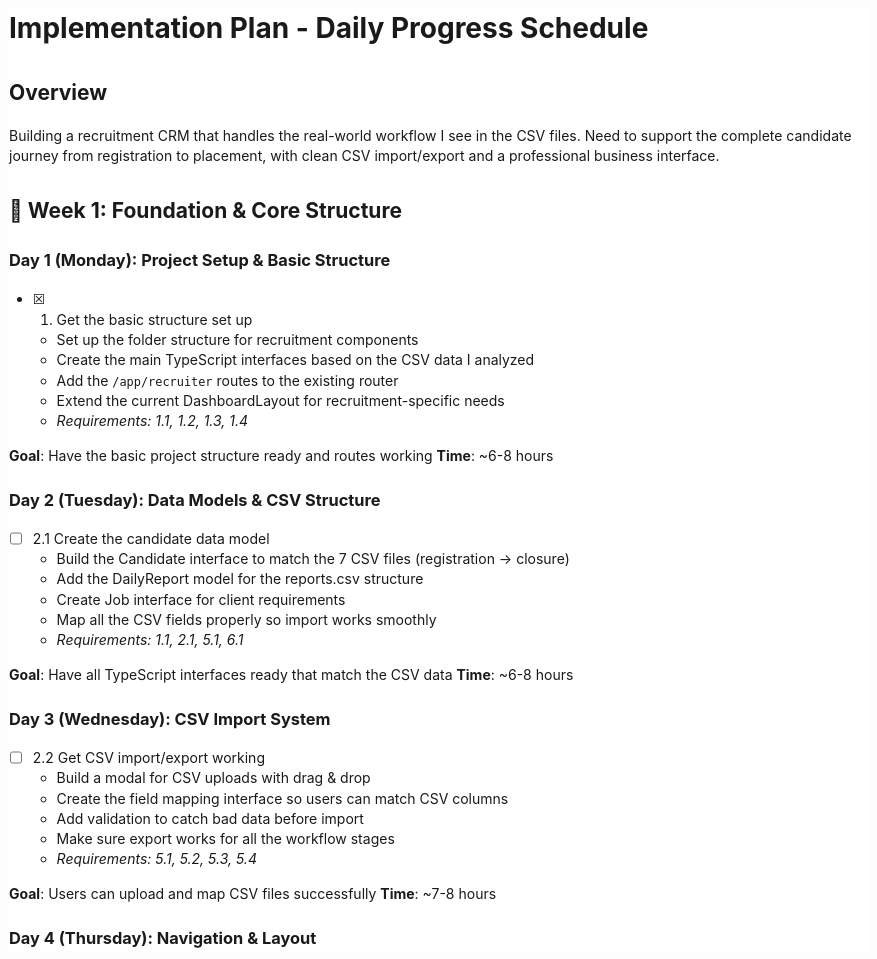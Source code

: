 # Implementation Plan - Daily Progress Schedule

## Overview
Building a recruitment CRM that handles the real-world workflow I see in the CSV files. Need to support the complete candidate journey from registration to placement, with clean CSV import/export and a professional business interface.

## 📅 Week 1: Foundation & Core Structure

### Day 1 (Monday): Project Setup & Basic Structure

- [x] 1. Get the basic structure set up






  - Set up the folder structure for recruitment components
  - Create the main TypeScript interfaces based on the CSV data I analyzed
  - Add the `/app/recruiter` routes to the existing router
  - Extend the current DashboardLayout for recruitment-specific needs
  - _Requirements: 1.1, 1.2, 1.3, 1.4_

**Goal**: Have the basic project structure ready and routes working
**Time**: ~6-8 hours

### Day 2 (Tuesday): Data Models & CSV Structure

- [ ] 2.1 Create the candidate data model
  - Build the Candidate interface to match the 7 CSV files (registration → closure)
  - Add the DailyReport model for the reports.csv structure
  - Create Job interface for client requirements
  - Map all the CSV fields properly so import works smoothly
  - _Requirements: 1.1, 2.1, 5.1, 6.1_

**Goal**: Have all TypeScript interfaces ready that match the CSV data
**Time**: ~6-8 hours

### Day 3 (Wednesday): CSV Import System

- [ ] 2.2 Get CSV import/export working
  - Build a modal for CSV uploads with drag & drop
  - Create the field mapping interface so users can match CSV columns
  - Add validation to catch bad data before import
  - Make sure export works for all the workflow stages
  - _Requirements: 5.1, 5.2, 5.3, 5.4_

**Goal**: Users can upload and map CSV files successfully
**Time**: ~7-8 hours

### Day 4 (Thursday): Navigation & Layout
